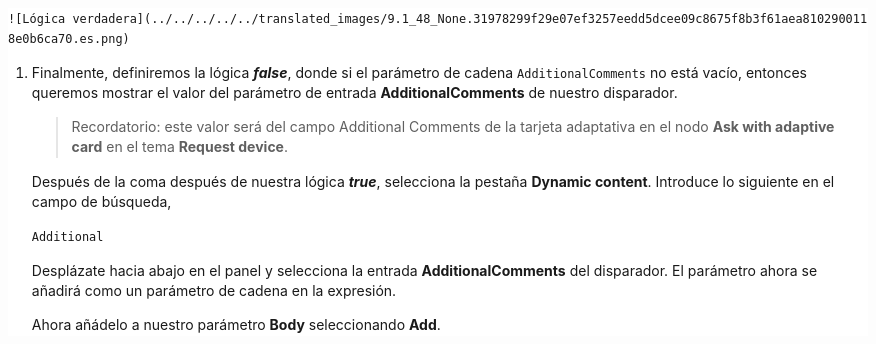     ![Lógica verdadera](../../../../../translated_images/9.1_48_None.31978299f29e07ef3257eedd5dcee09c8675f8b3f61aea8102900118e0b6ca70.es.png)

1. Finalmente, definiremos la lógica **_false_**, donde si el parámetro de cadena `AdditionalComments` no está vacío, entonces queremos mostrar el valor del parámetro de entrada **AdditionalComments** de nuestro disparador.

    > Recordatorio: este valor será del campo Additional Comments de la tarjeta adaptativa en el nodo **Ask with adaptive card** en el tema **Request device**.

    Después de la coma después de nuestra lógica **_true_**, selecciona la pestaña **Dynamic content**. Introduce lo siguiente en el campo de búsqueda,

    ```text
    Additional
    ```

    Desplázate hacia abajo en el panel y selecciona la entrada **AdditionalComments** del disparador. El parámetro ahora se añadirá como un parámetro de cadena en la expresión.

    Ahora añádelo a nuestro parámetro **Body** seleccionando **Add**.
